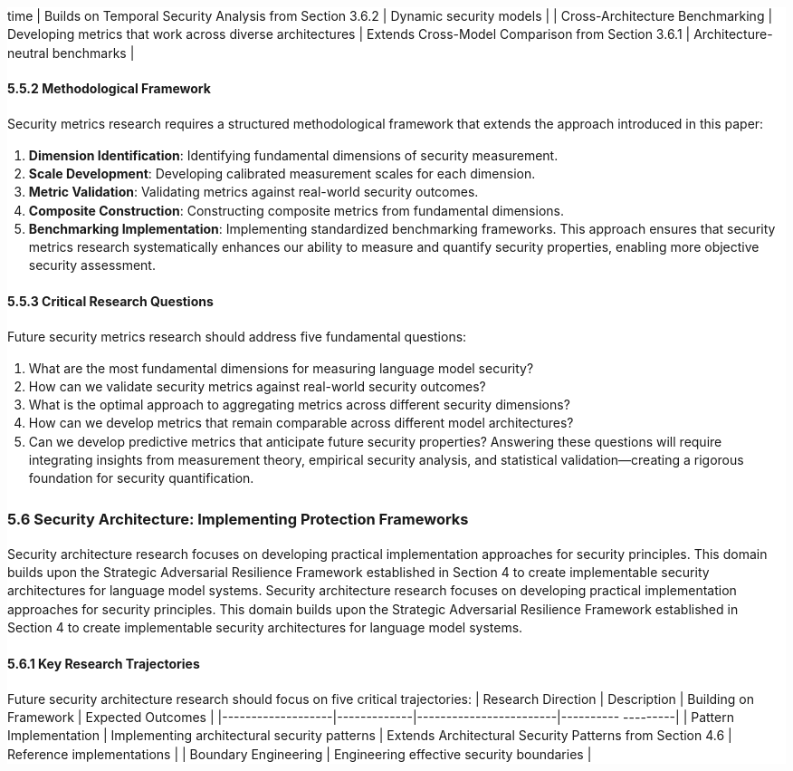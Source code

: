 time | Builds on Temporal Security Analysis from Section 3.6.2 |
Dynamic security models |
| Cross-Architecture Benchmarking | Developing metrics that work
across diverse architectures | Extends Cross-Model Comparison from
Section 3.6.1 | Architecture-neutral benchmarks |
#### 5.5.2 Methodological Framework
Security metrics research requires a structured methodological
framework that extends the approach introduced in this paper:
1. **Dimension Identification**: Identifying fundamental dimensions of
security measurement.
2. **Scale Development**: Developing calibrated measurement scales for
each dimension.
3. **Metric Validation**: Validating metrics against real-world
security outcomes.
4. **Composite Construction**: Constructing composite metrics from
fundamental dimensions.
5. **Benchmarking Implementation**: Implementing standardized
benchmarking frameworks.
This approach ensures that security metrics research systematically
enhances our ability to measure and quantify security properties,
enabling more objective security assessment.
#### 5.5.3 Critical Research Questions
Future security metrics research should address five fundamental
questions:
1. What are the most fundamental dimensions for measuring language
model security?
2. How can we validate security metrics against real-world security
outcomes?
3. What is the optimal approach to aggregating metrics across
different security dimensions?
4. How can we develop metrics that remain comparable across different
model architectures?
5. Can we develop predictive metrics that anticipate future security
properties?
Answering these questions will require integrating insights from
measurement theory, empirical security analysis, and statistical
validation—creating a rigorous foundation for security quantification.
### 5.6 Security Architecture: Implementing Protection Frameworks
Security architecture research focuses on developing practical
implementation approaches for security principles. This domain builds
upon the Strategic Adversarial Resilience Framework established in
Section 4 to create implementable security architectures for language
model systems.
Security architecture research focuses on developing practical
implementation approaches for security principles. This domain builds
upon the Strategic Adversarial Resilience Framework established in
Section 4 to create implementable security architectures for language
model systems.
#### 5.6.1 Key Research Trajectories
Future security architecture research should focus on five critical
trajectories:
| Research Direction | Description | Building on Framework | Expected
Outcomes |
|-------------------|-------------|------------------------|----------
---------|
| Pattern Implementation | Implementing architectural security
patterns | Extends Architectural Security Patterns from Section 4.6 |
Reference implementations |
| Boundary Engineering | Engineering effective security boundaries |